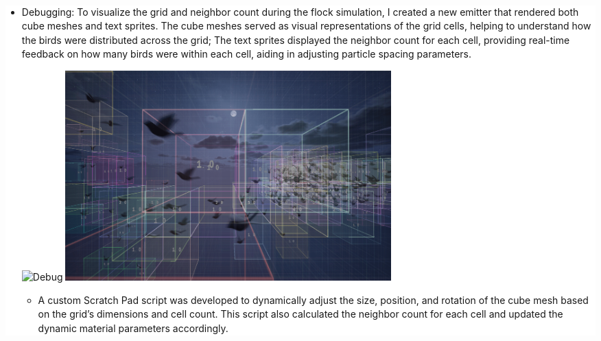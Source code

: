 
- Debugging: To visualize the grid and neighbor count during the flock simulation, I created a new emitter that rendered both cube meshes and text sprites. The cube meshes served as visual representations of the grid cells, helping to understand how the birds were distributed across the grid; The text sprites displayed the neighbor count for each cell, providing real-time feedback on how many birds were within each cell, aiding in adjusting particle spacing parameters.
  <p>
    <picture>
      <source srcset="media/debug.webp" type="image/webp">
      <img src="media/debug.gif" alt="Debug" title="Debug" width=475>
    </picture> 
    <img src="media/debug.png" alt="Debug" title="Debug" width=475>
  </p>
  
  - A custom Scratch Pad script was developed to dynamically adjust the size, position, and rotation of the cube mesh based on the grid’s dimensions and cell count. This script also calculated the neighbor count for each cell and updated the dynamic material parameters accordingly.